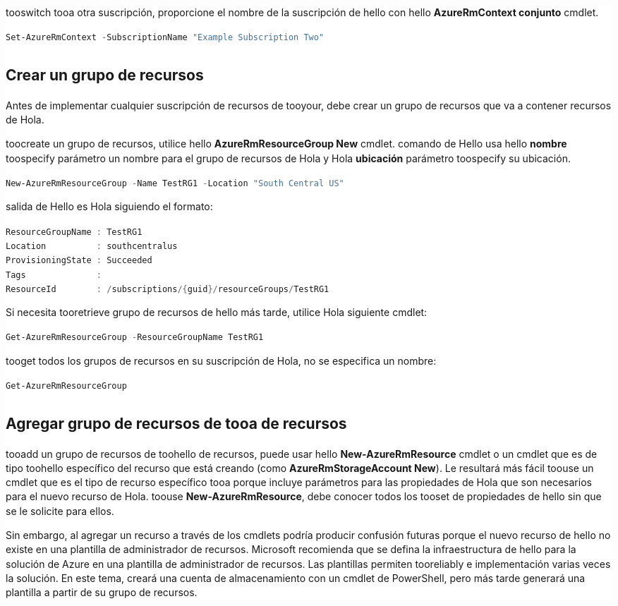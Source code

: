 tooswitch tooa otra suscripción, proporcione el nombre de la suscripción de hello con hello **AzureRmContext conjunto** cmdlet.

```powershell
Set-AzureRmContext -SubscriptionName "Example Subscription Two"
```

## <a name="create-a-resource-group"></a>Crear un grupo de recursos
Antes de implementar cualquier suscripción de recursos de tooyour, debe crear un grupo de recursos que va a contener recursos de Hola.

toocreate un grupo de recursos, utilice hello **AzureRmResourceGroup New** cmdlet. comando de Hello usa hello **nombre** toospecify parámetro un nombre para el grupo de recursos de Hola y Hola **ubicación** parámetro toospecify su ubicación.

```powershell
New-AzureRmResourceGroup -Name TestRG1 -Location "South Central US"
```

salida de Hello es Hola siguiendo el formato:

```powershell
ResourceGroupName : TestRG1
Location          : southcentralus
ProvisioningState : Succeeded
Tags              :
ResourceId        : /subscriptions/{guid}/resourceGroups/TestRG1
```

Si necesita tooretrieve grupo de recursos de hello más tarde, utilice Hola siguiente cmdlet:

```powershell
Get-AzureRmResourceGroup -ResourceGroupName TestRG1
```

tooget todos los grupos de recursos en su suscripción de Hola, no se especifica un nombre:

```powershell
Get-AzureRmResourceGroup
```

## <a name="add-resources-tooa-resource-group"></a>Agregar grupo de recursos de tooa de recursos
tooadd un grupo de recursos de toohello de recursos, puede usar hello **New-AzureRmResource** cmdlet o un cmdlet que es de tipo toohello específico del recurso que está creando (como **AzureRmStorageAccount New**). Le resultará más fácil toouse un cmdlet que es el tipo de recurso específico tooa porque incluye parámetros para las propiedades de Hola que son necesarios para el nuevo recurso de Hola. toouse **New-AzureRmResource**, debe conocer todos los tooset de propiedades de hello sin que se le solicite para ellos.

Sin embargo, al agregar un recurso a través de los cmdlets podría producir confusión futuras porque el nuevo recurso de hello no existe en una plantilla de administrador de recursos. Microsoft recomienda que se defina la infraestructura de hello para la solución de Azure en una plantilla de administrador de recursos. Las plantillas permiten tooreliably e implementación varias veces la solución. En este tema, creará una cuenta de almacenamiento con un cmdlet de PowerShell, pero más tarde generará una plantilla a partir de su grupo de recursos.
